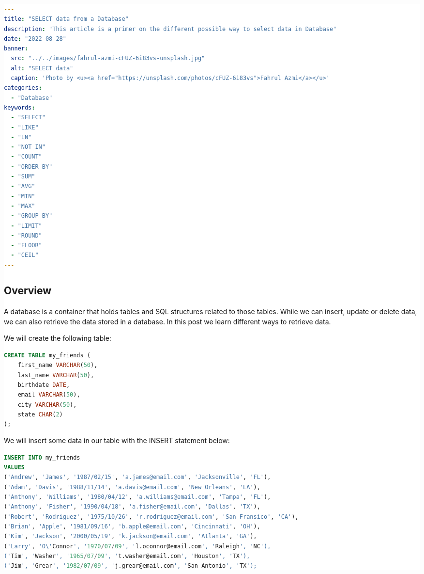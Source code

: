 ```yaml
---
title: "SELECT data from a Database"
description: "This article is a primer on the different possible way to select data in Database"
date: "2022-08-28"
banner:
  src: "../../images/fahrul-azmi-cFUZ-6i83vs-unsplash.jpg"
  alt: "SELECT data"
  caption: 'Photo by <u><a href="https://unsplash.com/photos/cFUZ-6i83vs">Fahrul Azmi</a></u>'
categories:
  - "Database"
keywords:
  - "SELECT"
  - "LIKE"
  - "IN"
  - "NOT IN"
  - "COUNT"
  - "ORDER BY"
  - "SUM"
  - "AVG"
  - "MIN"
  - "MAX"
  - "GROUP BY"
  - "LIMIT"
  - "ROUND"
  - "FLOOR"
  - "CEIL"
---
```


## Overview
A database is a container that holds tables and SQL structures related to those tables.
While we can insert, update or delete data, we can also retrieve the data stored in a database.
In this post we learn different ways to retrieve data.

We will create the following table:

```sql
CREATE TABLE my_friends (
	first_name VARCHAR(50),
	last_name VARCHAR(50),
	birthdate DATE,
	email VARCHAR(50),
	city VARCHAR(50),
	state CHAR(2)
);
```

We will insert some data in our table with the INSERT statement below:

```sql
INSERT INTO my_friends
VALUES 
('Andrew', 'James', '1987/02/15', 'a.james@email.com', 'Jacksonville', 'FL'),
('Adam', 'Davis', '1988/11/14', 'a.davis@email.com', 'New Orleans', 'LA'),
('Anthony', 'Williams', '1980/04/12', 'a.williams@email.com', 'Tampa', 'FL'),
('Anthony', 'Fisher', '1990/04/18', 'a.fisher@email.com', 'Dallas', 'TX'),
('Robert', 'Rodriguez', '1975/10/26', 'r.rodriguez@email.com', 'San Fransico', 'CA'),
('Brian', 'Apple', '1981/09/16', 'b.apple@email.com', 'Cincinnati', 'OH'),
('Kim', 'Jackson', '2000/05/19', 'k.jackson@email.com', 'Atlanta', 'GA'),
('Larry', 'O\'Connor', '1970/07/09', 'l.oconnor@email.com', 'Raleigh', 'NC'),
('Tim', 'Washer', '1965/07/09', 't.washer@email.com', 'Houston', 'TX'),
('Jim', 'Grear', '1982/07/09', 'j.grear@email.com', 'San Antonio', 'TX');
```
